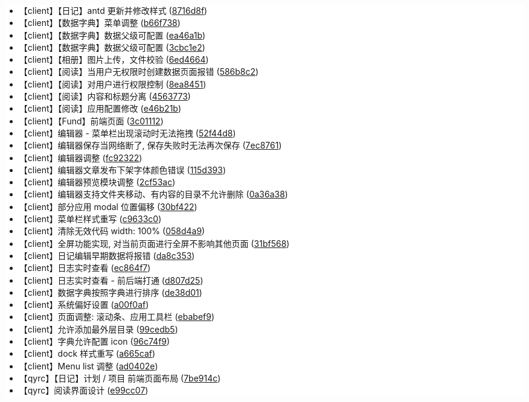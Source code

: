 * 【client】【日记】antd 更新并修改样式 ([8716d8f](https://github.com/qianyin925/blog-client/commit/8716d8ff60b05156799c96792617c3d0be1aecfe))
* 【client】【数据字典】菜单调整 ([b66f738](https://github.com/qianyin925/blog-client/commit/b66f738b9075d98026ab62ebb55b4fd5847890dd))
* 【client】【数据字典】数据父级可配置 ([ea46a1b](https://github.com/qianyin925/blog-client/commit/ea46a1bbad0c21aedd38f0ee8370830970e8dedf))
* 【client】【数据字典】数据父级可配置 ([3cbc1e2](https://github.com/qianyin925/blog-client/commit/3cbc1e216bb37aeac37870a37bf6f72c4d503162))
* 【client】【相册】图片上传，文件校验 ([6ed4664](https://github.com/qianyin925/blog-client/commit/6ed466488805be157e0f651caaf1a33c83e53ee1))
* 【client】【阅读】当用户无权限时创建数据页面报错 ([586b8c2](https://github.com/qianyin925/blog-client/commit/586b8c21d2645bd44eadd94391656ad488993c2c))
* 【client】【阅读】对用户进行权限控制 ([8ea8451](https://github.com/qianyin925/blog-client/commit/8ea845173a3ab75af9ac538bcbe528becf73a450))
* 【client】【阅读】内容和标题分离 ([4563773](https://github.com/qianyin925/blog-client/commit/4563773a100e382187f5cd64e8ee601dd3edebd0))
* 【client】【阅读】应用配置修改 ([e46b21b](https://github.com/qianyin925/blog-client/commit/e46b21b8582d2c327f1f024e04f52c5a155cd40b))
* 【client】【Fund】前端页面 ([3c01112](https://github.com/qianyin925/blog-client/commit/3c01112e40d883fe8c15c4ff142c74090d32615b))
* 【client】编辑器 - 菜单栏出现滚动时无法拖拽 ([52f44d8](https://github.com/qianyin925/blog-client/commit/52f44d85573cf2d76266eeb23278f9fb2da2d093))
* 【client】编辑器保存当网络断了, 保存失败时无法再次保存 ([7ec8761](https://github.com/qianyin925/blog-client/commit/7ec87610a1eaf139f9ba5d62d808b564cf35a073))
* 【client】编辑器调整 ([fc92322](https://github.com/qianyin925/blog-client/commit/fc9232252d1af8334879d9192f6126e89283b74b))
* 【client】编辑器文章发布下架字体颜色错误 ([115d393](https://github.com/qianyin925/blog-client/commit/115d3933df10dad51b5c79d7284bc61303f3debd))
* 【client】编辑器预览模块调整 ([2cf53ac](https://github.com/qianyin925/blog-client/commit/2cf53aca2ad9e1482422616dde09c0f55b76e2e5))
* 【client】编辑器支持文件夹移动、有内容的目录不允许删除 ([0a36a38](https://github.com/qianyin925/blog-client/commit/0a36a3858946b171e2c324995146ed6ff9dda8ec))
* 【client】部分应用 modal 位置偏移 ([30bf422](https://github.com/qianyin925/blog-client/commit/30bf422d7266128efd7e2293094d86d3a52d4a73))
* 【client】菜单栏样式重写 ([c9633c0](https://github.com/qianyin925/blog-client/commit/c9633c0618f7133c19b28d05c412d62ba17ba51d))
* 【client】清除无效代码  width: 100% ([058d4a9](https://github.com/qianyin925/blog-client/commit/058d4a9626166e0f14d6e9d9516ee20816686261))
* 【client】全屏功能实现, 对当前页面进行全屏不影响其他页面 ([31bf568](https://github.com/qianyin925/blog-client/commit/31bf56856175b0ebe8d71cb63bed64d5d6a47b1b))
* 【client】日记编辑早期数据将报错 ([da8c353](https://github.com/qianyin925/blog-client/commit/da8c353cd4ab885402818dafa4854434c644e93d))
* 【client】日志实时查看 ([ec864f7](https://github.com/qianyin925/blog-client/commit/ec864f7483dcba0d540f555caff898c5290a2c67))
* 【client】日志实时查看 - 前后端打通 ([d807d25](https://github.com/qianyin925/blog-client/commit/d807d2543dc93f6f82f993dd2a619b7863d58f75))
* 【client】数据字典按照字典进行排序 ([de38d01](https://github.com/qianyin925/blog-client/commit/de38d0169a60b74a4b8106810add7f4817ce988d))
* 【client】系统偏好设置 ([a00f0af](https://github.com/qianyin925/blog-client/commit/a00f0af37e31236ad668615db748720a9d2739f3))
* 【client】页面调整: 滚动条、应用工具栏 ([ebabef9](https://github.com/qianyin925/blog-client/commit/ebabef9c4d6a7cea20ab1f6e2772a4b18f926d3c))
* 【client】允许添加最外层目录 ([99cedb5](https://github.com/qianyin925/blog-client/commit/99cedb544c709a4cb5177c980118be08bdbad38e))
* 【client】字典允许配置 icon ([96c74f9](https://github.com/qianyin925/blog-client/commit/96c74f9107b5e517a0d0a6d38be669e486879f82))
* 【client】dock 样式重写 ([a665caf](https://github.com/qianyin925/blog-client/commit/a665caf0389b2434bf1ddc915b80d4f86f1bce84))
* 【client】Menu list 调整 ([ad0402e](https://github.com/qianyin925/blog-client/commit/ad0402ea5fcdc562d278862e57575d0b15851005))
* 【qyrc】【日记】计划 / 项目 前端页面布局 ([7be914c](https://github.com/qianyin925/blog-client/commit/7be914c3edfef0bb3c5429ff3b9fc68e932a0523))
* 【qyrc】阅读界面设计 ([e99cc07](https://github.com/qianyin925/blog-client/commit/e99cc077f454fed8f6605f1d6e7ab58b7875e468))